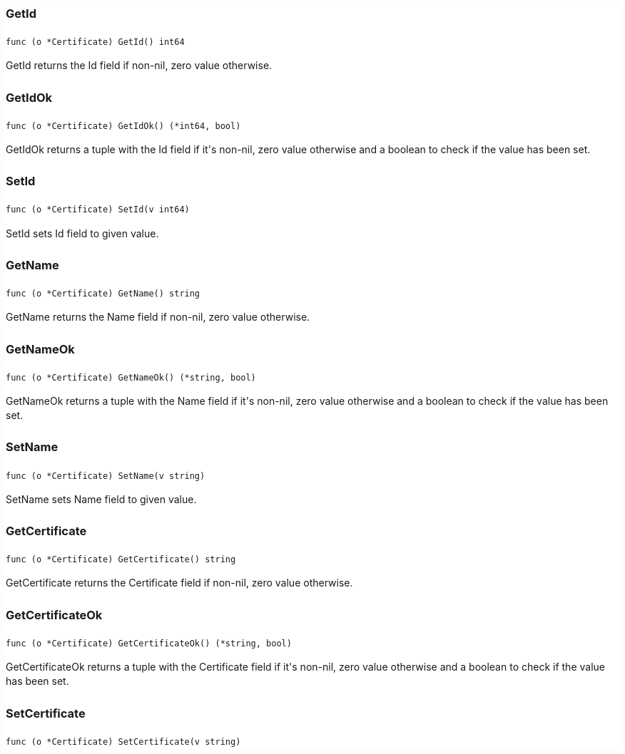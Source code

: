 ### GetId

`func (o *Certificate) GetId() int64`

GetId returns the Id field if non-nil, zero value otherwise.

### GetIdOk

`func (o *Certificate) GetIdOk() (*int64, bool)`

GetIdOk returns a tuple with the Id field if it's non-nil, zero value otherwise
and a boolean to check if the value has been set.

### SetId

`func (o *Certificate) SetId(v int64)`

SetId sets Id field to given value.


### GetName

`func (o *Certificate) GetName() string`

GetName returns the Name field if non-nil, zero value otherwise.

### GetNameOk

`func (o *Certificate) GetNameOk() (*string, bool)`

GetNameOk returns a tuple with the Name field if it's non-nil, zero value otherwise
and a boolean to check if the value has been set.

### SetName

`func (o *Certificate) SetName(v string)`

SetName sets Name field to given value.


### GetCertificate

`func (o *Certificate) GetCertificate() string`

GetCertificate returns the Certificate field if non-nil, zero value otherwise.

### GetCertificateOk

`func (o *Certificate) GetCertificateOk() (*string, bool)`

GetCertificateOk returns a tuple with the Certificate field if it's non-nil, zero value otherwise
and a boolean to check if the value has been set.

### SetCertificate

`func (o *Certificate) SetCertificate(v string)`
